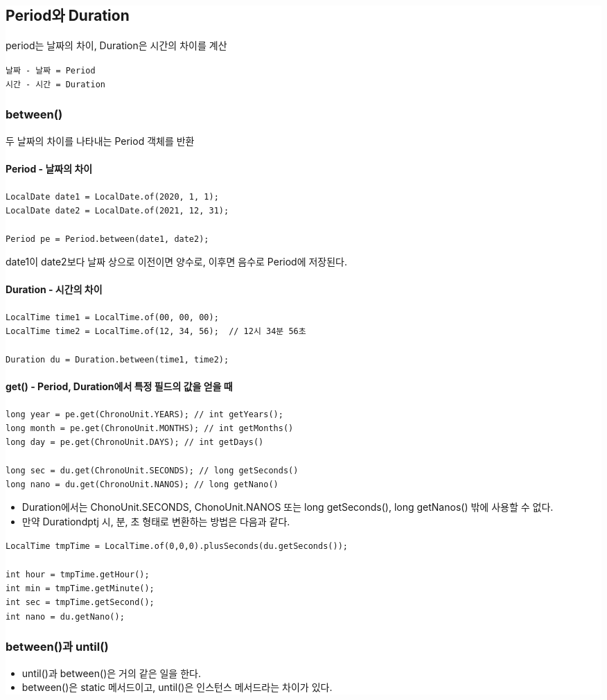 
## Period와 Duration
period는 날짜의 차이, Duration은 시간의 차이를 계산
```
날짜 - 날짜 = Period
시간 - 시간 = Duration
```

### between()
두 날짜의 차이를 나타내는 Period 객체를 반환

#### Period - 날짜의 차이 
```
LocalDate date1 = LocalDate.of(2020, 1, 1);
LocalDate date2 = LocalDate.of(2021, 12, 31);

Period pe = Period.between(date1, date2); 
```
date1이 date2보다 날짜 상으로 이전이면 양수로, 이후면 음수로 Period에 저장된다.

#### Duration - 시간의 차이 
```
LocalTime time1 = LocalTime.of(00, 00, 00);
LocalTime time2 = LocalTime.of(12, 34, 56);  // 12시 34분 56초

Duration du = Duration.between(time1, time2);
```

#### get() - Period, Duration에서 특정 필드의 값을 얻을 때
```
long year = pe.get(ChronoUnit.YEARS); // int getYears();
long month = pe.get(ChronoUnit.MONTHS); // int getMonths()
long day = pe.get(ChronoUnit.DAYS); // int getDays()

long sec = du.get(ChronoUnit.SECONDS); // long getSeconds()
long nano = du.get(ChronoUnit.NANOS); // long getNano()
```

- Duration에서는 ChonoUnit.SECONDS, ChonoUnit.NANOS 또는 long getSeconds(), long getNanos() 밖에 사용할 수 없다.
- 만약 Durationdptj 시, 분, 초 형태로 변환하는 방법은 다음과 같다.
```
LocalTime tmpTime = LocalTime.of(0,0,0).plusSeconds(du.getSeconds());

int hour = tmpTime.getHour();
int min = tmpTime.getMinute();
int sec = tmpTime.getSecond();
int nano = du.getNano();
```

### between()과 until() 
- until()과 between()은 거의 같은 일을 한다.
- between()은 static 메서드이고, until()은 인스턴스 메서드라는 차이가 있다.
